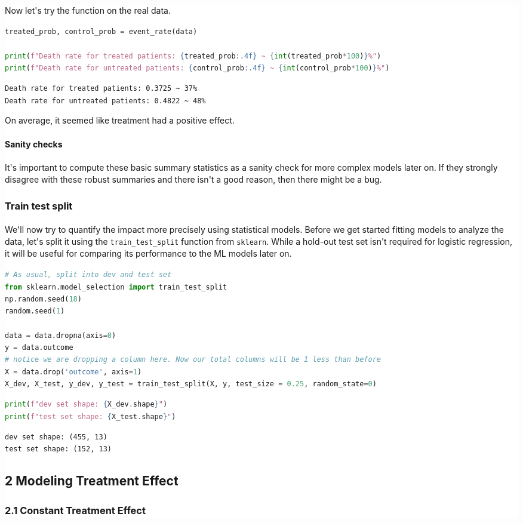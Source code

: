 
Now let's try the function on the real data.


```python
treated_prob, control_prob = event_rate(data)

print(f"Death rate for treated patients: {treated_prob:.4f} ~ {int(treated_prob*100)}%")
print(f"Death rate for untreated patients: {control_prob:.4f} ~ {int(control_prob*100)}%")
```

    Death rate for treated patients: 0.3725 ~ 37%
    Death rate for untreated patients: 0.4822 ~ 48%


On average, it seemed like treatment had a positive effect. 

#### Sanity checks
It's important to compute these basic summary statistics as a sanity check for more complex models later on. If they strongly disagree with these robust summaries and there isn't a good reason, then there might be a bug. 

### Train test split

We'll now try to quantify the impact more precisely using statistical models.  Before we get started fitting models to analyze the data, let's split it using the `train_test_split` function from `sklearn`. While a hold-out test set isn't required for logistic regression, it will be useful for comparing its performance to the ML models later on.


```python
# As usual, split into dev and test set
from sklearn.model_selection import train_test_split
np.random.seed(18)
random.seed(1)

data = data.dropna(axis=0)
y = data.outcome
# notice we are dropping a column here. Now our total columns will be 1 less than before
X = data.drop('outcome', axis=1) 
X_dev, X_test, y_dev, y_test = train_test_split(X, y, test_size = 0.25, random_state=0)
```


```python
print(f"dev set shape: {X_dev.shape}")
print(f"test set shape: {X_test.shape}")
```

    dev set shape: (455, 13)
    test set shape: (152, 13)


<a name="2"></a>
## 2 Modeling Treatment Effect

<a name="2-1"></a>
### 2.1 Constant Treatment Effect
